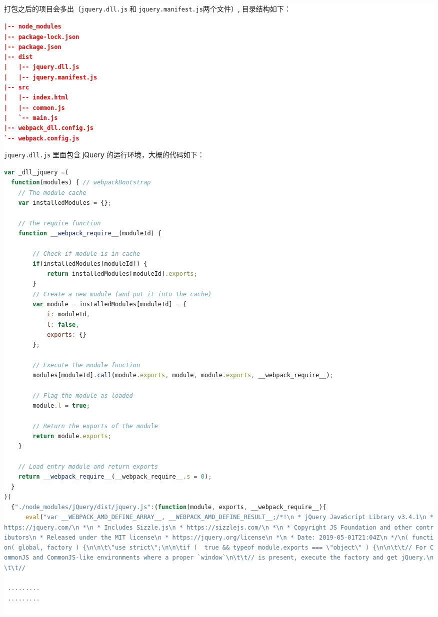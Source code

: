 打包之后的项目会多出（` jquery.dll.js ` 和 ` jquery.manifest.js `两个文件）, 目录结构如下：

```json
|-- node_modules
|-- package-lock.json
|-- package.json
|-- dist
|   |-- jquery.dll.js
|   |-- jquery.manifest.js
|-- src
|   |-- index.html
|   |-- common.js
|   `-- main.js
|-- webpack_dll.config.js
`-- webpack.config.js
```

`jquery.dll.js`  里面包含 jQuery 的运行环境，大概的代码如下：

```js
var _dll_jquery =(
  function(modules) { // webpackBootstrap
   	// The module cache
   	var installedModules = {};

   	// The require function
   	function __webpack_require__(moduleId) {

   		// Check if module is in cache
   		if(installedModules[moduleId]) {
   			return installedModules[moduleId].exports;
   		}
   		// Create a new module (and put it into the cache)
   		var module = installedModules[moduleId] = {
   			i: moduleId,
   			l: false,
   			exports: {}
   		};

   		// Execute the module function
   		modules[moduleId].call(module.exports, module, module.exports, __webpack_require__);

   		// Flag the module as loaded
   		module.l = true;

   		// Return the exports of the module
   		return module.exports;
   	}

   	// Load entry module and return exports
   	return __webpack_require__(__webpack_require__.s = 0);
  }
)(
  {"./node_modules/jQuery/dist/jquery.js":(function(module, exports, __webpack_require__){
      eval("var __WEBPACK_AMD_DEFINE_ARRAY__, __WEBPACK_AMD_DEFINE_RESULT__;/*!\n * jQuery JavaScript Library v3.4.1\n * https://jquery.com/\n *\n * Includes Sizzle.js\n * https://sizzlejs.com/\n *\n * Copyright JS Foundation and other contributors\n * Released under the MIT license\n * https://jquery.org/license\n *\n * Date: 2019-05-01T21:04Z\n */\n( function( global, factory ) {\n\n\t\"use strict\";\n\n\tif (  true && typeof module.exports === \"object\" ) {\n\n\t\t// For CommonJS and CommonJS-like environments where a proper `window`\n\t\t// is present, execute the factory and get jQuery.\n\t\t//
           
 .........
 .........
           
```